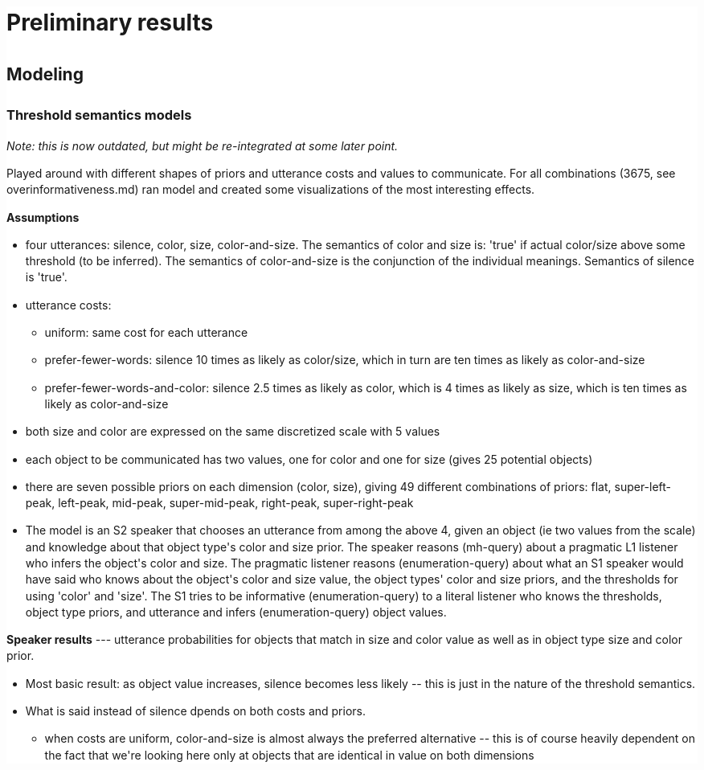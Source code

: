 	

# Preliminary results

## Modeling

### Threshold semantics models

*Note: this is now outdated, but might be re-integrated at some later point.*

Played around with different shapes of priors and utterance costs and values to communicate. For all combinations (3675, see overinformativeness.md) ran model and created some visualizations of the most interesting effects.

**Assumptions**

- four utterances: silence, color, size, color-and-size. The semantics of color and size is: 'true' if actual color/size above some threshold (to be inferred). The semantics of color-and-size is the conjunction of the individual meanings. Semantics of silence is 'true'.

- utterance costs:
	
	- uniform: same cost for each utterance
		
	- prefer-fewer-words: silence 10 times as likely as color/size, which in turn are ten times as likely as color-and-size
		
	- prefer-fewer-words-and-color: silence 2.5 times as likely as color, which is 4 times as likely as size, which is ten times as likely as color-and-size
		
- both size and color are expressed on the same discretized scale with 5 values

- each object to be communicated has two values, one for color and one for size (gives 25 potential objects)

- there are seven possible priors on each dimension (color, size), giving 49 different combinations of priors: flat, super-left-peak, left-peak, mid-peak, super-mid-peak, right-peak, super-right-peak

- The model is an S2 speaker that chooses an utterance from among the above 4, given an object (ie two values from the scale) and knowledge about that object type's color and size prior. The speaker reasons (mh-query) about a pragmatic L1 listener who infers the object's color and size. The pragmatic listener reasons (enumeration-query) about what an S1 speaker would have said who knows about the object's color and size value, the object types' color and size priors, and the thresholds for using 'color' and 'size'. The S1 tries to be informative (enumeration-query) to a literal listener who knows the thresholds, object type priors, and utterance and infers (enumeration-query) object values. 

**Speaker results** --- utterance probabilities for objects that match in size and color value as well as in object type size and color prior.

- Most basic result: as object value increases, silence becomes less likely -- this is just in the nature of the threshold semantics. 

- What is said instead of silence dpends on both costs and priors.
	
	- when costs are uniform, color-and-size is almost always the preferred alternative -- this is of course heavily dependent on the fact that we're looking here only at objects that are identical in value on both dimensions
	
